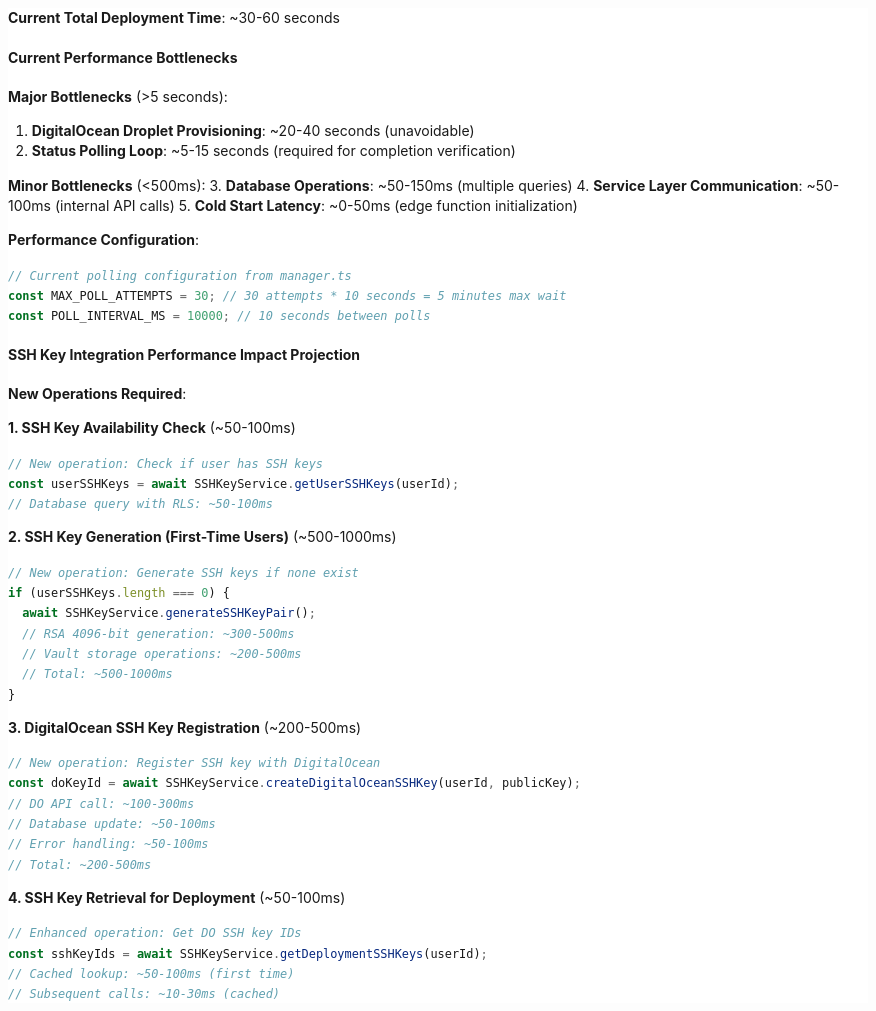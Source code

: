 **Current Total Deployment Time**: ~30-60 seconds

#### Current Performance Bottlenecks

**Major Bottlenecks** (>5 seconds):
1. **DigitalOcean Droplet Provisioning**: ~20-40 seconds (unavoidable)
2. **Status Polling Loop**: ~5-15 seconds (required for completion verification)

**Minor Bottlenecks** (<500ms):
3. **Database Operations**: ~50-150ms (multiple queries)
4. **Service Layer Communication**: ~50-100ms (internal API calls)
5. **Cold Start Latency**: ~0-50ms (edge function initialization)

**Performance Configuration**:
```typescript
// Current polling configuration from manager.ts
const MAX_POLL_ATTEMPTS = 30; // 30 attempts * 10 seconds = 5 minutes max wait
const POLL_INTERVAL_MS = 10000; // 10 seconds between polls
```

#### SSH Key Integration Performance Impact Projection

**New Operations Required**:

**1. SSH Key Availability Check** (~50-100ms)
```typescript
// New operation: Check if user has SSH keys
const userSSHKeys = await SSHKeyService.getUserSSHKeys(userId);
// Database query with RLS: ~50-100ms
```

**2. SSH Key Generation (First-Time Users)** (~500-1000ms)
```typescript
// New operation: Generate SSH keys if none exist  
if (userSSHKeys.length === 0) {
  await SSHKeyService.generateSSHKeyPair();
  // RSA 4096-bit generation: ~300-500ms
  // Vault storage operations: ~200-500ms
  // Total: ~500-1000ms
}
```

**3. DigitalOcean SSH Key Registration** (~200-500ms)
```typescript
// New operation: Register SSH key with DigitalOcean
const doKeyId = await SSHKeyService.createDigitalOceanSSHKey(userId, publicKey);
// DO API call: ~100-300ms
// Database update: ~50-100ms  
// Error handling: ~50-100ms
// Total: ~200-500ms
```

**4. SSH Key Retrieval for Deployment** (~50-100ms)
```typescript
// Enhanced operation: Get DO SSH key IDs
const sshKeyIds = await SSHKeyService.getDeploymentSSHKeys(userId);
// Cached lookup: ~50-100ms (first time)
// Subsequent calls: ~10-30ms (cached)
```
